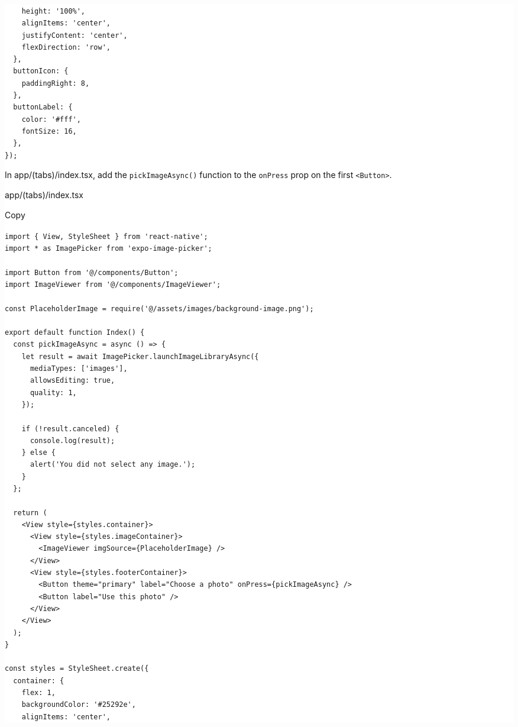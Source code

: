 ```
    height: '100%',
    alignItems: 'center',
    justifyContent: 'center',
    flexDirection: 'row',
  },
  buttonIcon: {
    paddingRight: 8,
  },
  buttonLabel: {
    color: '#fff',
    fontSize: 16,
  },
});

```

In app/(tabs)/index.tsx, add the `pickImageAsync()` function to the `onPress` prop on the first `<Button>`.

app/(tabs)/index.tsx

Copy

```
import { View, StyleSheet } from 'react-native';
import * as ImagePicker from 'expo-image-picker';

import Button from '@/components/Button';
import ImageViewer from '@/components/ImageViewer';

const PlaceholderImage = require('@/assets/images/background-image.png');

export default function Index() {
  const pickImageAsync = async () => {
    let result = await ImagePicker.launchImageLibraryAsync({
      mediaTypes: ['images'],
      allowsEditing: true,
      quality: 1,
    });

    if (!result.canceled) {
      console.log(result);
    } else {
      alert('You did not select any image.');
    }
  };

  return (
    <View style={styles.container}>
      <View style={styles.imageContainer}>
        <ImageViewer imgSource={PlaceholderImage} />
      </View>
      <View style={styles.footerContainer}>
        <Button theme="primary" label="Choose a photo" onPress={pickImageAsync} />
        <Button label="Use this photo" />
      </View>
    </View>
  );
}

const styles = StyleSheet.create({
  container: {
    flex: 1,
    backgroundColor: '#25292e',
    alignItems: 'center',
```